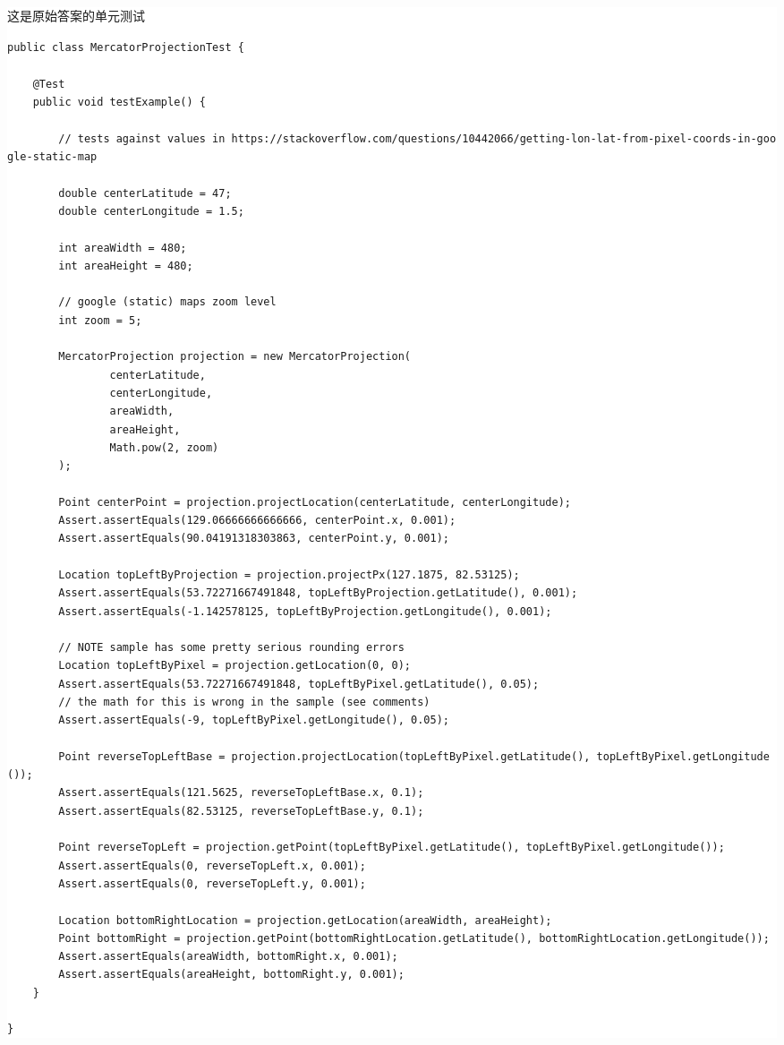 这是原始答案的单元测试

```
public class MercatorProjectionTest {

    @Test
    public void testExample() {

        // tests against values in https://stackoverflow.com/questions/10442066/getting-lon-lat-from-pixel-coords-in-google-static-map

        double centerLatitude = 47;
        double centerLongitude = 1.5;

        int areaWidth = 480;
        int areaHeight = 480;

        // google (static) maps zoom level
        int zoom = 5;

        MercatorProjection projection = new MercatorProjection(
                centerLatitude,
                centerLongitude,
                areaWidth,
                areaHeight,
                Math.pow(2, zoom)
        );

        Point centerPoint = projection.projectLocation(centerLatitude, centerLongitude);
        Assert.assertEquals(129.06666666666666, centerPoint.x, 0.001);
        Assert.assertEquals(90.04191318303863, centerPoint.y, 0.001);

        Location topLeftByProjection = projection.projectPx(127.1875, 82.53125);
        Assert.assertEquals(53.72271667491848, topLeftByProjection.getLatitude(), 0.001);
        Assert.assertEquals(-1.142578125, topLeftByProjection.getLongitude(), 0.001);

        // NOTE sample has some pretty serious rounding errors
        Location topLeftByPixel = projection.getLocation(0, 0);
        Assert.assertEquals(53.72271667491848, topLeftByPixel.getLatitude(), 0.05);
        // the math for this is wrong in the sample (see comments)
        Assert.assertEquals(-9, topLeftByPixel.getLongitude(), 0.05);

        Point reverseTopLeftBase = projection.projectLocation(topLeftByPixel.getLatitude(), topLeftByPixel.getLongitude());
        Assert.assertEquals(121.5625, reverseTopLeftBase.x, 0.1);
        Assert.assertEquals(82.53125, reverseTopLeftBase.y, 0.1);

        Point reverseTopLeft = projection.getPoint(topLeftByPixel.getLatitude(), topLeftByPixel.getLongitude());
        Assert.assertEquals(0, reverseTopLeft.x, 0.001);
        Assert.assertEquals(0, reverseTopLeft.y, 0.001);

        Location bottomRightLocation = projection.getLocation(areaWidth, areaHeight);
        Point bottomRight = projection.getPoint(bottomRightLocation.getLatitude(), bottomRightLocation.getLongitude());
        Assert.assertEquals(areaWidth, bottomRight.x, 0.001);
        Assert.assertEquals(areaHeight, bottomRight.y, 0.001);
    }

} 
```
